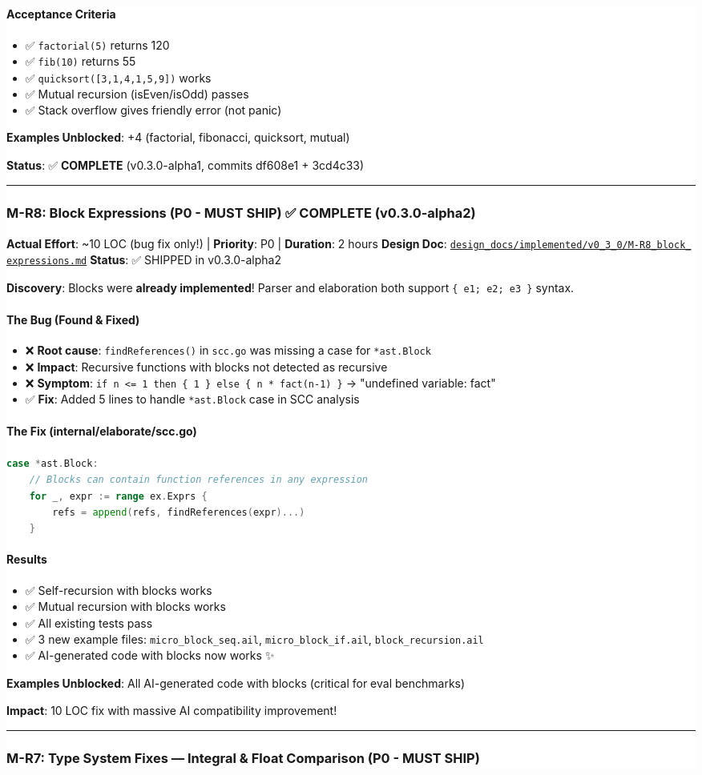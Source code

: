 #### Acceptance Criteria
- ✅ `factorial(5)` returns 120
- ✅ `fib(10)` returns 55
- ✅ `quicksort([3,1,4,1,5,9])` works
- ✅ Mutual recursion (isEven/isOdd) passes
- ✅ Stack overflow gives friendly error (not panic)

**Examples Unblocked**: +4 (factorial, fibonacci, quicksort, mutual)

**Status**: ✅ **COMPLETE** (v0.3.0-alpha1, commits df608e1 + 3cd4c33)

---

### M-R8: Block Expressions (P0 - MUST SHIP) ✅ **COMPLETE** (v0.3.0-alpha2)

**Actual Effort**: ~10 LOC (bug fix only!) | **Priority**: P0 | **Duration**: 2 hours
**Design Doc**: [`design_docs/implemented/v0_3_0/M-R8_block_expressions.md`](../implemented/v0_3_0/M-R8_block_expressions.md)
**Status**: ✅ SHIPPED in v0.3.0-alpha2

**Discovery**: Blocks were **already implemented**! Parser and elaboration both support `{ e1; e2; e3 }` syntax.

#### The Bug (Found & Fixed)
- ❌ **Root cause**: `findReferences()` in `scc.go` was missing a case for `*ast.Block`
- ❌ **Impact**: Recursive functions with blocks not detected as recursive
- ❌ **Symptom**: `if n <= 1 then { 1 } else { n * fact(n-1) }` → "undefined variable: fact"
- ✅ **Fix**: Added 5 lines to handle `*ast.Block` case in SCC analysis

#### The Fix (internal/elaborate/scc.go)
```go
case *ast.Block:
    // Blocks can contain function references in any expression
    for _, expr := range ex.Exprs {
        refs = append(refs, findReferences(expr)...)
    }
```

#### Results
- ✅ Self-recursion with blocks works
- ✅ Mutual recursion with blocks works
- ✅ All existing tests pass
- ✅ 3 new example files: `micro_block_seq.ail`, `micro_block_if.ail`, `block_recursion.ail`
- ✅ AI-generated code with blocks now works ✨

**Examples Unblocked**: All AI-generated code with blocks (critical for eval benchmarks)

**Impact**: 10 LOC fix with massive AI compatibility improvement!

---

### M-R7: Type System Fixes — Integral & Float Comparison (P0 - MUST SHIP)
